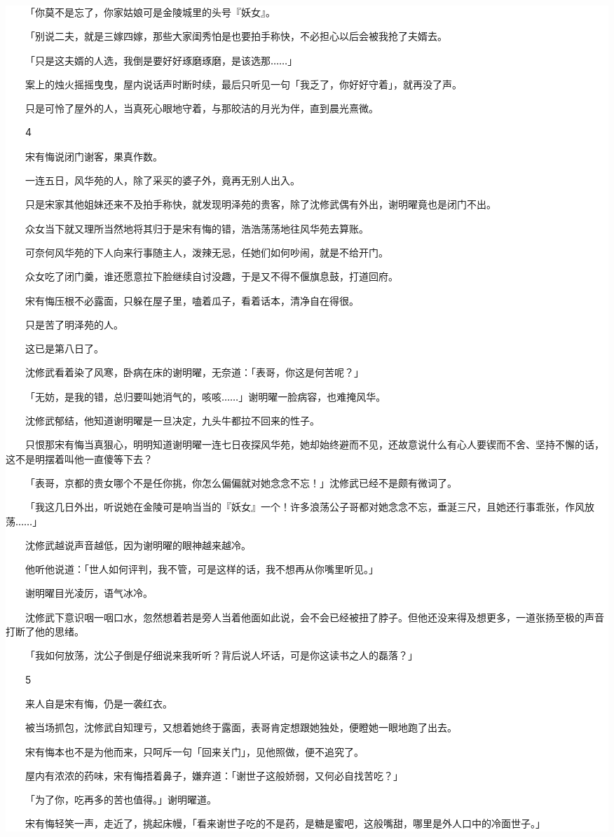 &emsp;&emsp;「你莫不是忘了，你家姑娘可是金陵城里的头号『妖女』。  
  
&emsp;&emsp;「别说二夫，就是三嫁四嫁，那些大家闺秀怕是也要拍手称快，不必担心以后会被我抢了夫婿去。  
  
&emsp;&emsp;「只是这夫婿的人选，我倒是要好好琢磨琢磨，是该选那……」  
  
&emsp;&emsp;案上的烛火摇摇曳曳，屋内说话声时断时续，最后只听见一句「我乏了，你好好守着」，就再没了声。  
  
&emsp;&emsp;只是可怜了屋外的人，当真死心眼地守着，与那皎洁的月光为伴，直到晨光熹微。  
  
&emsp;&emsp;4  
  
&emsp;&emsp;宋有悔说闭门谢客，果真作数。  
  
&emsp;&emsp;一连五日，风华苑的人，除了采买的婆子外，竟再无别人出入。  
  
&emsp;&emsp;只是宋家其他姐妹还来不及拍手称快，就发现明泽苑的贵客，除了沈修武偶有外出，谢明曜竟也是闭门不出。  
  
&emsp;&emsp;众女当下就又理所当然地将其归于是宋有悔的错，浩浩荡荡地往风华苑去算账。  
  
&emsp;&emsp;可奈何风华苑的下人向来行事随主人，泼辣无忌，任她们如何吵闹，就是不给开门。  
  
&emsp;&emsp;众女吃了闭门羹，谁还愿意拉下脸继续自讨没趣，于是又不得不偃旗息鼓，打道回府。  
  
&emsp;&emsp;宋有悔压根不必露面，只躲在屋子里，嗑着瓜子，看着话本，清净自在得很。  
  
&emsp;&emsp;只是苦了明泽苑的人。  
  
&emsp;&emsp;这已是第八日了。  
  
&emsp;&emsp;沈修武看着染了风寒，卧病在床的谢明曜，无奈道：「表哥，你这是何苦呢？」  
  
&emsp;&emsp;「无妨，是我的错，总归要叫她消气的，咳咳……」谢明曜一脸病容，也难掩风华。  
  
&emsp;&emsp;沈修武郁结，他知道谢明曜是一旦决定，九头牛都拉不回来的性子。  
  
&emsp;&emsp;只恨那宋有悔当真狠心，明明知道谢明曜一连七日夜探风华苑，她却始终避而不见，还故意说什么有心人要锲而不舍、坚持不懈的话，这不是明摆着叫他一直傻等下去？  
  
&emsp;&emsp;「表哥，京都的贵女哪个不是任你挑，你怎么偏偏就对她念念不忘！」沈修武已经不是颇有微词了。  
  
&emsp;&emsp;「我这几日外出，听说她在金陵可是响当当的『妖女』一个！许多浪荡公子哥都对她念念不忘，垂涎三尺，且她还行事乖张，作风放荡……」  
  
&emsp;&emsp;沈修武越说声音越低，因为谢明曜的眼神越来越冷。  
  
&emsp;&emsp;他听他说道：「世人如何评判，我不管，可是这样的话，我不想再从你嘴里听见。」  
  
&emsp;&emsp;谢明曜目光凌厉，语气冰冷。  
  
&emsp;&emsp;沈修武下意识咽一咽口水，忽然想着若是旁人当着他面如此说，会不会已经被扭了脖子。但他还没来得及想更多，一道张扬至极的声音打断了他的思绪。  
  
&emsp;&emsp;「我如何放荡，沈公子倒是仔细说来我听听？背后说人坏话，可是你这读书之人的磊落？」  
  
&emsp;&emsp;5  
  
&emsp;&emsp;来人自是宋有悔，仍是一袭红衣。  
  
&emsp;&emsp;被当场抓包，沈修武自知理亏，又想着她终于露面，表哥肯定想跟她独处，便瞪她一眼地跑了出去。  
  
&emsp;&emsp;宋有悔本也不是为他而来，只呵斥一句「回来关门」，见他照做，便不追究了。  
  
&emsp;&emsp;屋内有浓浓的药味，宋有悔捂着鼻子，嫌弃道：「谢世子这般娇弱，又何必自找苦吃？」  
  
&emsp;&emsp;「为了你，吃再多的苦也值得。」谢明曜道。  
  
&emsp;&emsp;宋有悔轻笑一声，走近了，挑起床幔，「看来谢世子吃的不是药，是糖是蜜吧，这般嘴甜，哪里是外人口中的冷面世子。」  
  